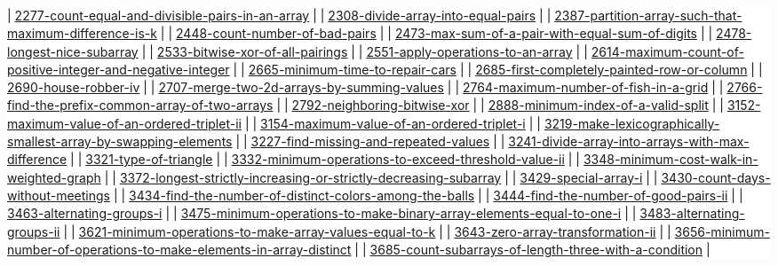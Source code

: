 | [2277-count-equal-and-divisible-pairs-in-an-array](https://github.com/Ujjval-dargar/Leetcode_Logs/tree/master/2277-count-equal-and-divisible-pairs-in-an-array) |
| [2308-divide-array-into-equal-pairs](https://github.com/Ujjval-dargar/Leetcode_Logs/tree/master/2308-divide-array-into-equal-pairs) |
| [2387-partition-array-such-that-maximum-difference-is-k](https://github.com/Ujjval-dargar/Leetcode_Logs/tree/master/2387-partition-array-such-that-maximum-difference-is-k) |
| [2448-count-number-of-bad-pairs](https://github.com/Ujjval-dargar/Leetcode_Logs/tree/master/2448-count-number-of-bad-pairs) |
| [2473-max-sum-of-a-pair-with-equal-sum-of-digits](https://github.com/Ujjval-dargar/Leetcode_Logs/tree/master/2473-max-sum-of-a-pair-with-equal-sum-of-digits) |
| [2478-longest-nice-subarray](https://github.com/Ujjval-dargar/Leetcode_Logs/tree/master/2478-longest-nice-subarray) |
| [2533-bitwise-xor-of-all-pairings](https://github.com/Ujjval-dargar/Leetcode_Logs/tree/master/2533-bitwise-xor-of-all-pairings) |
| [2551-apply-operations-to-an-array](https://github.com/Ujjval-dargar/Leetcode_Logs/tree/master/2551-apply-operations-to-an-array) |
| [2614-maximum-count-of-positive-integer-and-negative-integer](https://github.com/Ujjval-dargar/Leetcode_Logs/tree/master/2614-maximum-count-of-positive-integer-and-negative-integer) |
| [2665-minimum-time-to-repair-cars](https://github.com/Ujjval-dargar/Leetcode_Logs/tree/master/2665-minimum-time-to-repair-cars) |
| [2685-first-completely-painted-row-or-column](https://github.com/Ujjval-dargar/Leetcode_Logs/tree/master/2685-first-completely-painted-row-or-column) |
| [2690-house-robber-iv](https://github.com/Ujjval-dargar/Leetcode_Logs/tree/master/2690-house-robber-iv) |
| [2707-merge-two-2d-arrays-by-summing-values](https://github.com/Ujjval-dargar/Leetcode_Logs/tree/master/2707-merge-two-2d-arrays-by-summing-values) |
| [2764-maximum-number-of-fish-in-a-grid](https://github.com/Ujjval-dargar/Leetcode_Logs/tree/master/2764-maximum-number-of-fish-in-a-grid) |
| [2766-find-the-prefix-common-array-of-two-arrays](https://github.com/Ujjval-dargar/Leetcode_Logs/tree/master/2766-find-the-prefix-common-array-of-two-arrays) |
| [2792-neighboring-bitwise-xor](https://github.com/Ujjval-dargar/Leetcode_Logs/tree/master/2792-neighboring-bitwise-xor) |
| [2888-minimum-index-of-a-valid-split](https://github.com/Ujjval-dargar/Leetcode_Logs/tree/master/2888-minimum-index-of-a-valid-split) |
| [3152-maximum-value-of-an-ordered-triplet-ii](https://github.com/Ujjval-dargar/Leetcode_Logs/tree/master/3152-maximum-value-of-an-ordered-triplet-ii) |
| [3154-maximum-value-of-an-ordered-triplet-i](https://github.com/Ujjval-dargar/Leetcode_Logs/tree/master/3154-maximum-value-of-an-ordered-triplet-i) |
| [3219-make-lexicographically-smallest-array-by-swapping-elements](https://github.com/Ujjval-dargar/Leetcode_Logs/tree/master/3219-make-lexicographically-smallest-array-by-swapping-elements) |
| [3227-find-missing-and-repeated-values](https://github.com/Ujjval-dargar/Leetcode_Logs/tree/master/3227-find-missing-and-repeated-values) |
| [3241-divide-array-into-arrays-with-max-difference](https://github.com/Ujjval-dargar/Leetcode_Logs/tree/master/3241-divide-array-into-arrays-with-max-difference) |
| [3321-type-of-triangle](https://github.com/Ujjval-dargar/Leetcode_Logs/tree/master/3321-type-of-triangle) |
| [3332-minimum-operations-to-exceed-threshold-value-ii](https://github.com/Ujjval-dargar/Leetcode_Logs/tree/master/3332-minimum-operations-to-exceed-threshold-value-ii) |
| [3348-minimum-cost-walk-in-weighted-graph](https://github.com/Ujjval-dargar/Leetcode_Logs/tree/master/3348-minimum-cost-walk-in-weighted-graph) |
| [3372-longest-strictly-increasing-or-strictly-decreasing-subarray](https://github.com/Ujjval-dargar/Leetcode_Logs/tree/master/3372-longest-strictly-increasing-or-strictly-decreasing-subarray) |
| [3429-special-array-i](https://github.com/Ujjval-dargar/Leetcode_Logs/tree/master/3429-special-array-i) |
| [3430-count-days-without-meetings](https://github.com/Ujjval-dargar/Leetcode_Logs/tree/master/3430-count-days-without-meetings) |
| [3434-find-the-number-of-distinct-colors-among-the-balls](https://github.com/Ujjval-dargar/Leetcode_Logs/tree/master/3434-find-the-number-of-distinct-colors-among-the-balls) |
| [3444-find-the-number-of-good-pairs-ii](https://github.com/Ujjval-dargar/Leetcode_Logs/tree/master/3444-find-the-number-of-good-pairs-ii) |
| [3463-alternating-groups-i](https://github.com/Ujjval-dargar/Leetcode_Logs/tree/master/3463-alternating-groups-i) |
| [3475-minimum-operations-to-make-binary-array-elements-equal-to-one-i](https://github.com/Ujjval-dargar/Leetcode_Logs/tree/master/3475-minimum-operations-to-make-binary-array-elements-equal-to-one-i) |
| [3483-alternating-groups-ii](https://github.com/Ujjval-dargar/Leetcode_Logs/tree/master/3483-alternating-groups-ii) |
| [3621-minimum-operations-to-make-array-values-equal-to-k](https://github.com/Ujjval-dargar/Leetcode_Logs/tree/master/3621-minimum-operations-to-make-array-values-equal-to-k) |
| [3643-zero-array-transformation-ii](https://github.com/Ujjval-dargar/Leetcode_Logs/tree/master/3643-zero-array-transformation-ii) |
| [3656-minimum-number-of-operations-to-make-elements-in-array-distinct](https://github.com/Ujjval-dargar/Leetcode_Logs/tree/master/3656-minimum-number-of-operations-to-make-elements-in-array-distinct) |
| [3685-count-subarrays-of-length-three-with-a-condition](https://github.com/Ujjval-dargar/Leetcode_Logs/tree/master/3685-count-subarrays-of-length-three-with-a-condition) |